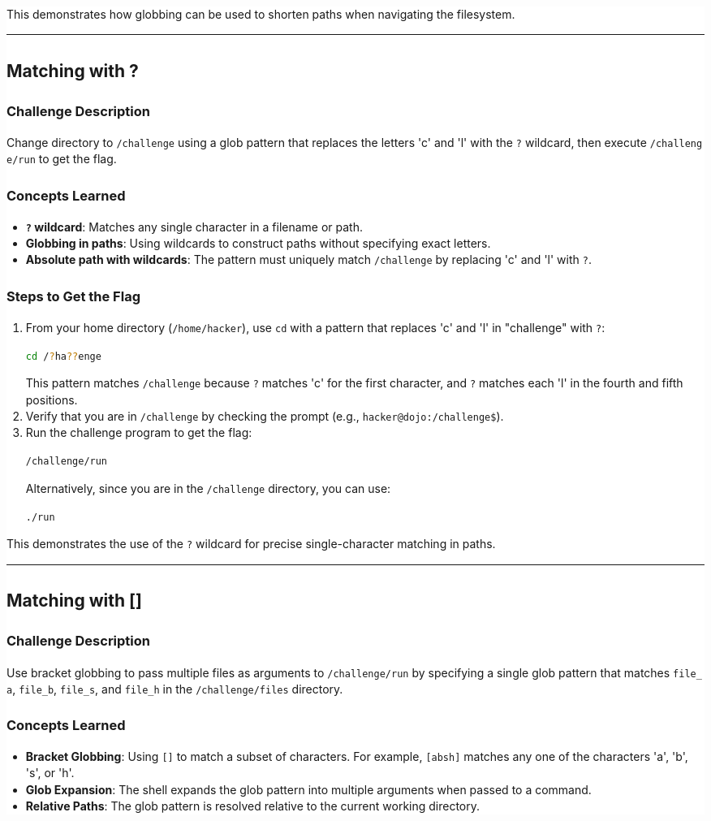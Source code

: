 This demonstrates how globbing can be used to shorten paths when navigating the filesystem.

---

## Matching with ?
### Challenge Description
Change directory to `/challenge` using a glob pattern that replaces the letters 'c' and 'l' with the `?` wildcard, then execute `/challenge/run` to get the flag.

### Concepts Learned
- **`?` wildcard**: Matches any single character in a filename or path.  
- **Globbing in paths**: Using wildcards to construct paths without specifying exact letters.  
- **Absolute path with wildcards**: The pattern must uniquely match `/challenge` by replacing 'c' and 'l' with `?`.  

### Steps to Get the Flag
1. From your home directory (`/home/hacker`), use `cd` with a pattern that replaces 'c' and 'l' in "challenge" with `?`:  
   ```bash
   cd /?ha??enge
   ```  
   This pattern matches `/challenge` because `?` matches 'c' for the first character, and `?` matches each 'l' in the fourth and fifth positions.  
2. Verify that you are in `/challenge` by checking the prompt (e.g., `hacker@dojo:/challenge$`).  
3. Run the challenge program to get the flag:  
   ```bash
   /challenge/run
   ```  
   Alternatively, since you are in the `/challenge` directory, you can use:  
   ```bash
   ./run
   ```  

This demonstrates the use of the `?` wildcard for precise single-character matching in paths.

---

## Matching with []
### Challenge Description
Use bracket globbing to pass multiple files as arguments to `/challenge/run` by specifying a single glob pattern that matches `file_a`, `file_b`, `file_s`, and `file_h` in the `/challenge/files` directory.

### Concepts Learned
- **Bracket Globbing**: Using `[]` to match a subset of characters. For example, `[absh]` matches any one of the characters 'a', 'b', 's', or 'h'.  
- **Glob Expansion**: The shell expands the glob pattern into multiple arguments when passed to a command.  
- **Relative Paths**: The glob pattern is resolved relative to the current working directory.  
